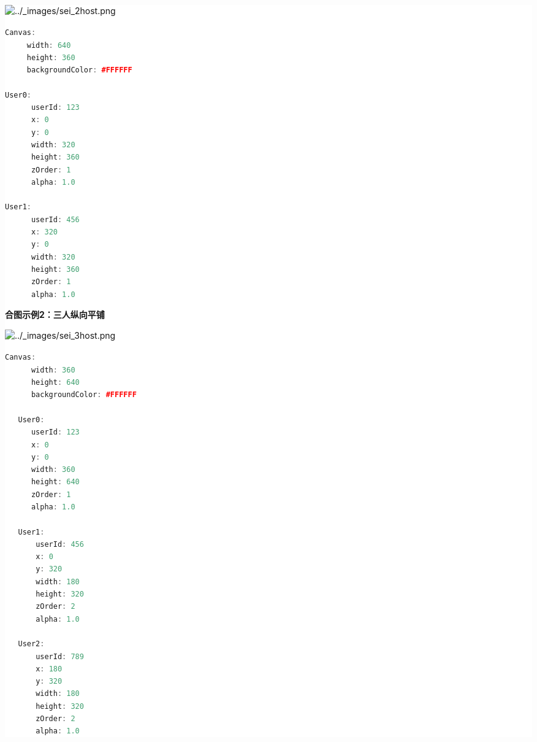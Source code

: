 <img alt="../_images/sei_2host.png" src="https://web-cdn.agora.io/docs-files/cn/sei_2host.png" style="width: 500px;"/>

```c++
Canvas:
     width: 640
     height: 360
     backgroundColor: #FFFFFF

User0:
      userId: 123
      x: 0
      y: 0
      width: 320
      height: 360
      zOrder: 1
      alpha: 1.0

User1:
      userId: 456
      x: 320
      y: 0
      width: 320
      height: 360
      zOrder: 1
      alpha: 1.0
```

**合图示例2：三人纵向平铺**

<img alt="../_images/sei_3host.png" src="https://web-cdn.agora.io/docs-files/cn/sei_3host.png" style="width: 370px;"/>

```c++
Canvas:
      width: 360
      height: 640
      backgroundColor: #FFFFFF

   User0:
      userId: 123
      x: 0
      y: 0
      width: 360
      height: 640
      zOrder: 1
      alpha: 1.0

   User1:
       userId: 456
       x: 0
       y: 320
       width: 180
       height: 320
       zOrder: 2
       alpha: 1.0

   User2:
       userId: 789
       x: 180
       y: 320
       width: 180
       height: 320
       zOrder: 2
       alpha: 1.0
```
